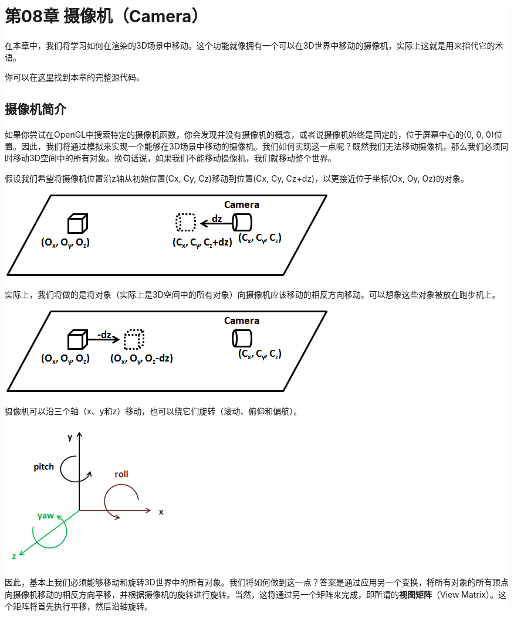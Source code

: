 # 第08章 摄像机（Camera）

在本章中，我们将学习如何在渲染的3D场景中移动。这个功能就像拥有一个可以在3D世界中移动的摄像机，实际上这就是用来指代它的术语。

你可以在[这里](https://github.com/lwjglgamedev/lwjglbook/tree/main/chapter-08)找到本章的完整源代码。

## 摄像机简介

如果你尝试在OpenGL中搜索特定的摄像机函数，你会发现并没有摄像机的概念，或者说摄像机始终是固定的，位于屏幕中心的(0, 0, 0)位置。因此，我们将通过模拟来实现一个能够在3D场景中移动的摄像机。我们如何实现这一点呢？既然我们无法移动摄像机，那么我们必须同时移动3D空间中的所有对象。换句话说，如果我们不能移动摄像机，我们就移动整个世界。

假设我们希望将摄像机位置沿z轴从初始位置(Cx, Cy, Cz)移动到位置(Cx, Cy, Cz+dz)，以更接近位于坐标(Ox, Oy, Oz)的对象。

![摄像机移动](_static/08/camera_movement.png)

实际上，我们将做的是将对象（实际上是3D空间中的所有对象）向摄像机应该移动的相反方向移动。可以想象这些对象被放在跑步机上。

![实际移动](_static/08/actual_movement.png)

摄像机可以沿三个轴（x、y和z）移动，也可以绕它们旋转（滚动、俯仰和偏航）。

![滚动、俯仰和偏航](_static/08/roll_pitch_yaw.png)

因此，基本上我们必须能够移动和旋转3D世界中的所有对象。我们将如何做到这一点？答案是通过应用另一个变换，将所有对象的所有顶点向摄像机移动的相反方向平移，并根据摄像机的旋转进行旋转。当然，这将通过另一个矩阵来完成，即所谓的**视图矩阵**（View Matrix）。这个矩阵将首先执行平移，然后沿轴旋转。
